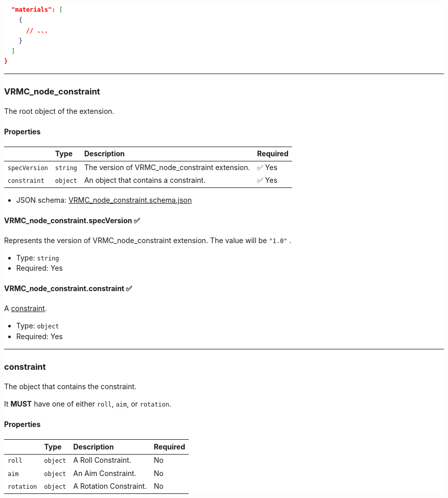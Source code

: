 ```json
  "materials": [
    {
      // ...
    }
  ]
}
```

---

### VRMC_node_constraint

The root object of the extension.

#### Properties

|               | Type     | Description                                    | Required |
|:--------------|:---------|:-----------------------------------------------|:---------|
| `specVersion` | `string` | The version of VRMC_node_constraint extension. | ✅ Yes    |
| `constraint`  | `object` | An object that contains a constraint.          | ✅ Yes    |

- JSON schema: [VRMC_node_constraint.schema.json](./schema/VRMC_node_constraint.schema.json)

#### VRMC_node_constraint.specVersion ✅

Represents the version of VRMC_node_constraint extension.
The value will be `"1.0"` .

- Type: `string`
- Required: Yes

#### VRMC_node_constraint.constraint ✅

A [constraint](#constraint).

- Type: `object`
- Required: Yes

---

### constraint

The object that contains the constraint.

It **MUST** have one of either `roll`, `aim`, or `rotation`.

#### Properties

|            | Type     | Description            | Required |
|:-----------|:---------|:-----------------------|:---------|
| `roll`     | `object` | A Roll Constraint.     | No       |
| `aim`      | `object` | An Aim Constraint.     | No       |
| `rotation` | `object` | A Rotation Constraint. | No       |
